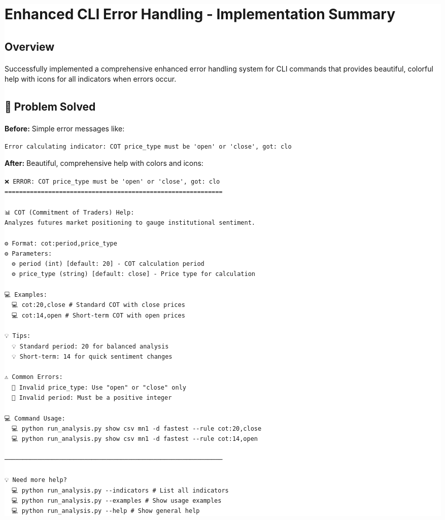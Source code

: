 # Enhanced CLI Error Handling - Implementation Summary

## Overview

Successfully implemented a comprehensive enhanced error handling system for CLI commands that provides beautiful, colorful help with icons for all indicators when errors occur.

## 🎯 Problem Solved

**Before:** Simple error messages like:
```
Error calculating indicator: COT price_type must be 'open' or 'close', got: clo
```

**After:** Beautiful, comprehensive help with colors and icons:
```
❌ ERROR: COT price_type must be 'open' or 'close', got: clo
============================================================

📊 COT (Commitment of Traders) Help:
Analyzes futures market positioning to gauge institutional sentiment.

⚙️ Format: cot:period,price_type
⚙️ Parameters:
  ⚙️ period (int) [default: 20] - COT calculation period
  ⚙️ price_type (string) [default: close] - Price type for calculation

💻 Examples:
  💻 cot:20,close # Standard COT with close prices
  💻 cot:14,open # Short-term COT with open prices

💡 Tips:
  💡 Standard period: 20 for balanced analysis
  💡 Short-term: 14 for quick sentiment changes

⚠️ Common Errors:
  🔧 Invalid price_type: Use "open" or "close" only
  🔧 Invalid period: Must be a positive integer

💻 Command Usage:
  💻 python run_analysis.py show csv mn1 -d fastest --rule cot:20,close
  💻 python run_analysis.py show csv mn1 -d fastest --rule cot:14,open

────────────────────────────────────────────────────────────

💡 Need more help?
  💻 python run_analysis.py --indicators # List all indicators
  💻 python run_analysis.py --examples # Show usage examples
  💻 python run_analysis.py --help # Show general help
```
